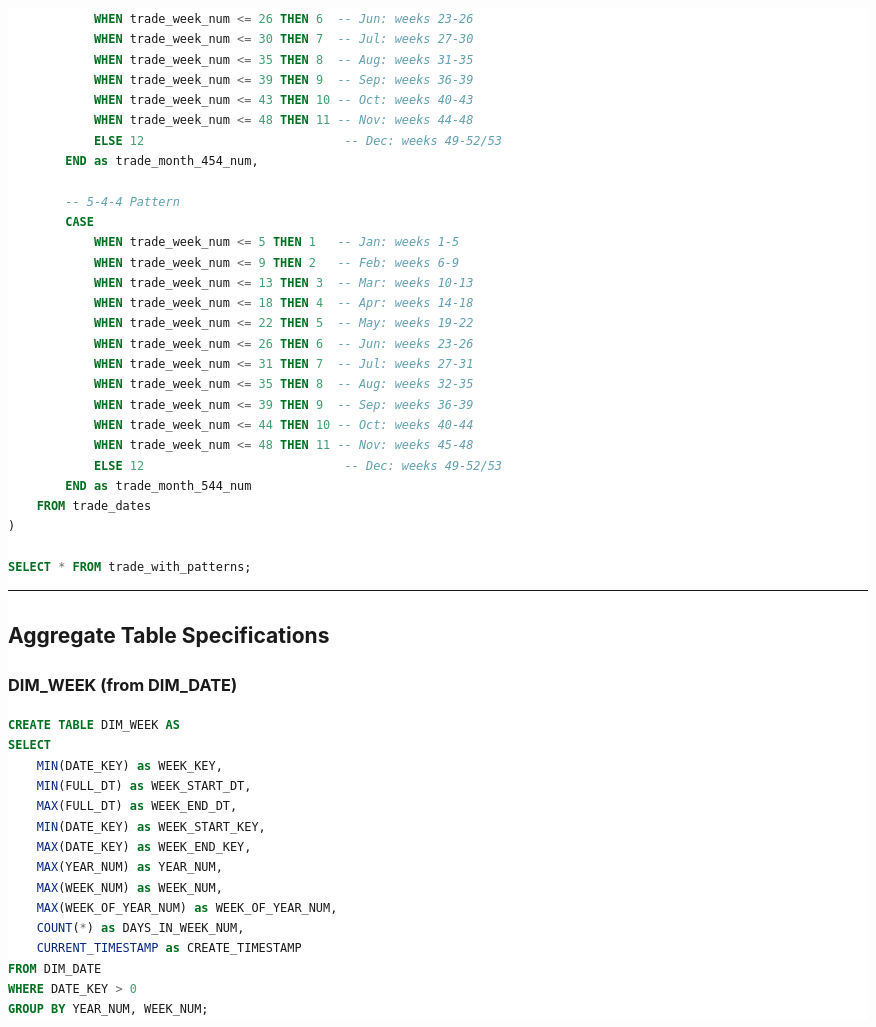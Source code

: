 ```sql
            WHEN trade_week_num <= 26 THEN 6  -- Jun: weeks 23-26
            WHEN trade_week_num <= 30 THEN 7  -- Jul: weeks 27-30
            WHEN trade_week_num <= 35 THEN 8  -- Aug: weeks 31-35
            WHEN trade_week_num <= 39 THEN 9  -- Sep: weeks 36-39
            WHEN trade_week_num <= 43 THEN 10 -- Oct: weeks 40-43
            WHEN trade_week_num <= 48 THEN 11 -- Nov: weeks 44-48
            ELSE 12                            -- Dec: weeks 49-52/53
        END as trade_month_454_num,

        -- 5-4-4 Pattern
        CASE
            WHEN trade_week_num <= 5 THEN 1   -- Jan: weeks 1-5
            WHEN trade_week_num <= 9 THEN 2   -- Feb: weeks 6-9
            WHEN trade_week_num <= 13 THEN 3  -- Mar: weeks 10-13
            WHEN trade_week_num <= 18 THEN 4  -- Apr: weeks 14-18
            WHEN trade_week_num <= 22 THEN 5  -- May: weeks 19-22
            WHEN trade_week_num <= 26 THEN 6  -- Jun: weeks 23-26
            WHEN trade_week_num <= 31 THEN 7  -- Jul: weeks 27-31
            WHEN trade_week_num <= 35 THEN 8  -- Aug: weeks 32-35
            WHEN trade_week_num <= 39 THEN 9  -- Sep: weeks 36-39
            WHEN trade_week_num <= 44 THEN 10 -- Oct: weeks 40-44
            WHEN trade_week_num <= 48 THEN 11 -- Nov: weeks 45-48
            ELSE 12                            -- Dec: weeks 49-52/53
        END as trade_month_544_num
    FROM trade_dates
)

SELECT * FROM trade_with_patterns;
```

---

## Aggregate Table Specifications

### DIM_WEEK (from DIM_DATE)
```sql
CREATE TABLE DIM_WEEK AS
SELECT
    MIN(DATE_KEY) as WEEK_KEY,
    MIN(FULL_DT) as WEEK_START_DT,
    MAX(FULL_DT) as WEEK_END_DT,
    MIN(DATE_KEY) as WEEK_START_KEY,
    MAX(DATE_KEY) as WEEK_END_KEY,
    MAX(YEAR_NUM) as YEAR_NUM,
    MAX(WEEK_NUM) as WEEK_NUM,
    MAX(WEEK_OF_YEAR_NUM) as WEEK_OF_YEAR_NUM,
    COUNT(*) as DAYS_IN_WEEK_NUM,
    CURRENT_TIMESTAMP as CREATE_TIMESTAMP
FROM DIM_DATE
WHERE DATE_KEY > 0
GROUP BY YEAR_NUM, WEEK_NUM;
```
